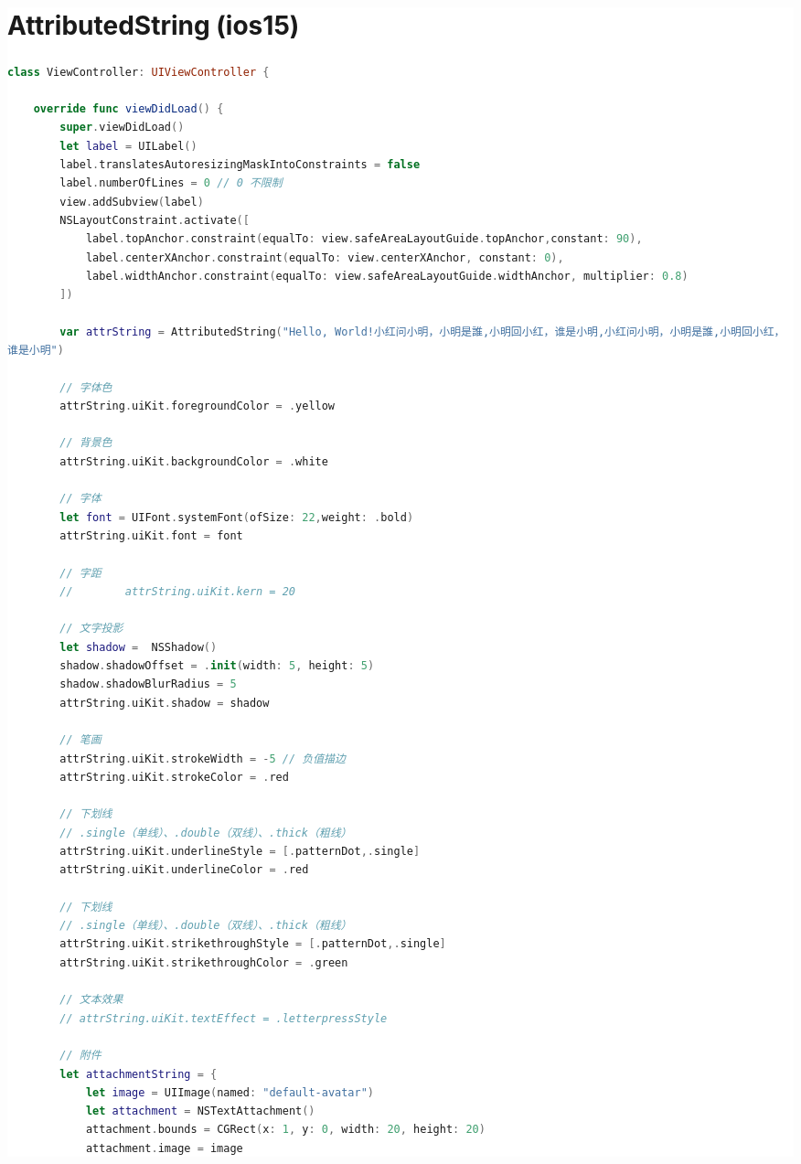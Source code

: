# AttributedString (ios15)

```swift
class ViewController: UIViewController {
    
    override func viewDidLoad() {
        super.viewDidLoad()
        let label = UILabel()
        label.translatesAutoresizingMaskIntoConstraints = false
        label.numberOfLines = 0 // 0 不限制
        view.addSubview(label)
        NSLayoutConstraint.activate([
            label.topAnchor.constraint(equalTo: view.safeAreaLayoutGuide.topAnchor,constant: 90),
            label.centerXAnchor.constraint(equalTo: view.centerXAnchor, constant: 0),
            label.widthAnchor.constraint(equalTo: view.safeAreaLayoutGuide.widthAnchor, multiplier: 0.8)
        ])
        
        var attrString = AttributedString("Hello, World!小红问小明，小明是誰,小明回小红，谁是小明,小红问小明，小明是誰,小明回小红，谁是小明")
        
        // 字体色
        attrString.uiKit.foregroundColor = .yellow
        
        // 背景色
        attrString.uiKit.backgroundColor = .white
        
        // 字体
        let font = UIFont.systemFont(ofSize: 22,weight: .bold)
        attrString.uiKit.font = font
        
        // 字距
        //        attrString.uiKit.kern = 20
        
        // 文字投影
        let shadow =  NSShadow()
        shadow.shadowOffset = .init(width: 5, height: 5)
        shadow.shadowBlurRadius = 5
        attrString.uiKit.shadow = shadow
        
        // 笔画
        attrString.uiKit.strokeWidth = -5 // 负值描边
        attrString.uiKit.strokeColor = .red
        
        // 下划线
        // .single（单线）、.double（双线）、.thick（粗线）
        attrString.uiKit.underlineStyle = [.patternDot,.single]
        attrString.uiKit.underlineColor = .red
        
        // 下划线
        // .single（单线）、.double（双线）、.thick（粗线）
        attrString.uiKit.strikethroughStyle = [.patternDot,.single]
        attrString.uiKit.strikethroughColor = .green
        
        // 文本效果
        // attrString.uiKit.textEffect = .letterpressStyle
        
        // 附件
        let attachmentString = {
            let image = UIImage(named: "default-avatar")
            let attachment = NSTextAttachment()
            attachment.bounds = CGRect(x: 1, y: 0, width: 20, height: 20)
            attachment.image = image
```